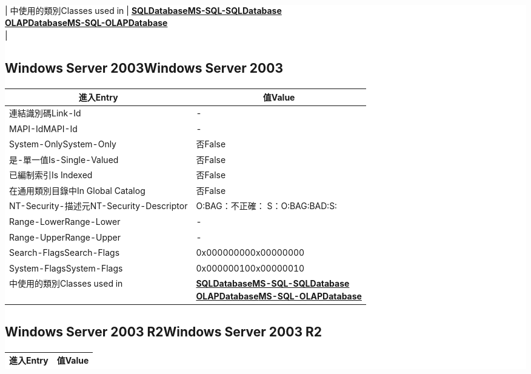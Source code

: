 | <span data-ttu-id="b6e9f-152">中使用的類別</span><span class="sxs-lookup"><span data-stu-id="b6e9f-152">Classes used in</span></span>        | [<span data-ttu-id="b6e9f-153">**SQLDatabase**</span><span class="sxs-lookup"><span data-stu-id="b6e9f-153">**MS-SQL-SQLDatabase**</span></span>](c-ms-sql-sqldatabase.md)<br/> [<span data-ttu-id="b6e9f-154">**OLAPDatabase**</span><span class="sxs-lookup"><span data-stu-id="b6e9f-154">**MS-SQL-OLAPDatabase**</span></span>](c-ms-sql-olapdatabase.md)<br/> |



## <a name="windows-server-2003"></a><span data-ttu-id="b6e9f-155">Windows Server 2003</span><span class="sxs-lookup"><span data-stu-id="b6e9f-155">Windows Server 2003</span></span>



| <span data-ttu-id="b6e9f-156">進入</span><span class="sxs-lookup"><span data-stu-id="b6e9f-156">Entry</span></span> | <span data-ttu-id="b6e9f-157">值</span><span class="sxs-lookup"><span data-stu-id="b6e9f-157">Value</span></span> |
|------------------------|-------------------------------------------------------------------------------------------------------------------------------|
| <span data-ttu-id="b6e9f-158">連結識別碼</span><span class="sxs-lookup"><span data-stu-id="b6e9f-158">Link-Id</span></span>                | \-                                                                                                                            |
| <span data-ttu-id="b6e9f-159">MAPI-Id</span><span class="sxs-lookup"><span data-stu-id="b6e9f-159">MAPI-Id</span></span>                | \-                                                                                                                            |
| <span data-ttu-id="b6e9f-160">System-Only</span><span class="sxs-lookup"><span data-stu-id="b6e9f-160">System-Only</span></span>            | <span data-ttu-id="b6e9f-161">否</span><span class="sxs-lookup"><span data-stu-id="b6e9f-161">False</span></span>                                                                                                                         |
| <span data-ttu-id="b6e9f-162">是-單一值</span><span class="sxs-lookup"><span data-stu-id="b6e9f-162">Is-Single-Valued</span></span>       | <span data-ttu-id="b6e9f-163">否</span><span class="sxs-lookup"><span data-stu-id="b6e9f-163">False</span></span>                                                                                                                         |
| <span data-ttu-id="b6e9f-164">已編制索引</span><span class="sxs-lookup"><span data-stu-id="b6e9f-164">Is Indexed</span></span>             | <span data-ttu-id="b6e9f-165">否</span><span class="sxs-lookup"><span data-stu-id="b6e9f-165">False</span></span>                                                                                                                         |
| <span data-ttu-id="b6e9f-166">在通用類別目錄中</span><span class="sxs-lookup"><span data-stu-id="b6e9f-166">In Global Catalog</span></span>      | <span data-ttu-id="b6e9f-167">否</span><span class="sxs-lookup"><span data-stu-id="b6e9f-167">False</span></span>                                                                                                                         |
| <span data-ttu-id="b6e9f-168">NT-Security-描述元</span><span class="sxs-lookup"><span data-stu-id="b6e9f-168">NT-Security-Descriptor</span></span> | <span data-ttu-id="b6e9f-169">O:BAG：不正確： S：</span><span class="sxs-lookup"><span data-stu-id="b6e9f-169">O:BAG:BAD:S:</span></span>                                                                                                                  |
| <span data-ttu-id="b6e9f-170">Range-Lower</span><span class="sxs-lookup"><span data-stu-id="b6e9f-170">Range-Lower</span></span>            | \-                                                                                                                            |
| <span data-ttu-id="b6e9f-171">Range-Upper</span><span class="sxs-lookup"><span data-stu-id="b6e9f-171">Range-Upper</span></span>            | \-                                                                                                                            |
| <span data-ttu-id="b6e9f-172">Search-Flags</span><span class="sxs-lookup"><span data-stu-id="b6e9f-172">Search-Flags</span></span>           | <span data-ttu-id="b6e9f-173">0x00000000</span><span class="sxs-lookup"><span data-stu-id="b6e9f-173">0x00000000</span></span>                                                                                                                    |
| <span data-ttu-id="b6e9f-174">System-Flags</span><span class="sxs-lookup"><span data-stu-id="b6e9f-174">System-Flags</span></span>           | <span data-ttu-id="b6e9f-175">0x00000010</span><span class="sxs-lookup"><span data-stu-id="b6e9f-175">0x00000010</span></span>                                                                                                                    |
| <span data-ttu-id="b6e9f-176">中使用的類別</span><span class="sxs-lookup"><span data-stu-id="b6e9f-176">Classes used in</span></span>        | [<span data-ttu-id="b6e9f-177">**SQLDatabase**</span><span class="sxs-lookup"><span data-stu-id="b6e9f-177">**MS-SQL-SQLDatabase**</span></span>](c-ms-sql-sqldatabase.md)<br/> [<span data-ttu-id="b6e9f-178">**OLAPDatabase**</span><span class="sxs-lookup"><span data-stu-id="b6e9f-178">**MS-SQL-OLAPDatabase**</span></span>](c-ms-sql-olapdatabase.md)<br/> |



## <a name="windows-server-2003-r2"></a><span data-ttu-id="b6e9f-179">Windows Server 2003 R2</span><span class="sxs-lookup"><span data-stu-id="b6e9f-179">Windows Server 2003 R2</span></span>



| <span data-ttu-id="b6e9f-180">進入</span><span class="sxs-lookup"><span data-stu-id="b6e9f-180">Entry</span></span> | <span data-ttu-id="b6e9f-181">值</span><span class="sxs-lookup"><span data-stu-id="b6e9f-181">Value</span></span> |
|------------------------|-------------------------------------------------------------------------------------------------------------------------------|